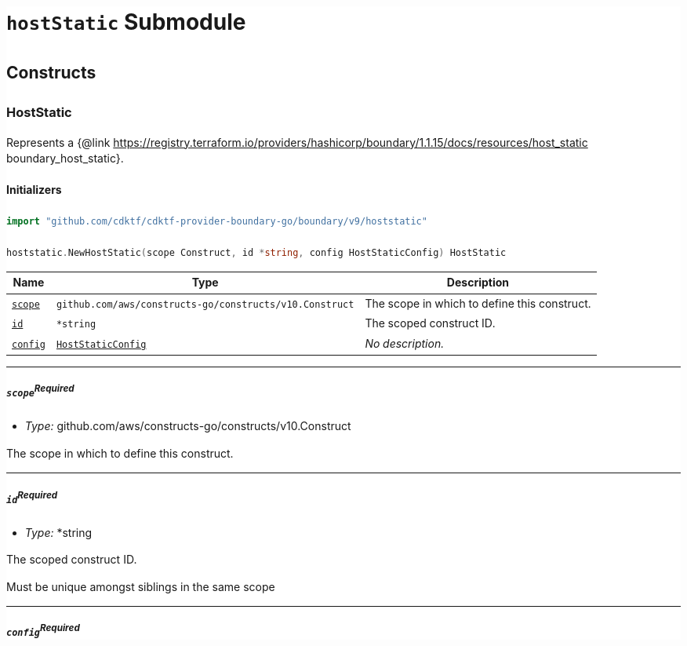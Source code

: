 # `hostStatic` Submodule <a name="`hostStatic` Submodule" id="@cdktf/provider-boundary.hostStatic"></a>

## Constructs <a name="Constructs" id="Constructs"></a>

### HostStatic <a name="HostStatic" id="@cdktf/provider-boundary.hostStatic.HostStatic"></a>

Represents a {@link https://registry.terraform.io/providers/hashicorp/boundary/1.1.15/docs/resources/host_static boundary_host_static}.

#### Initializers <a name="Initializers" id="@cdktf/provider-boundary.hostStatic.HostStatic.Initializer"></a>

```go
import "github.com/cdktf/cdktf-provider-boundary-go/boundary/v9/hoststatic"

hoststatic.NewHostStatic(scope Construct, id *string, config HostStaticConfig) HostStatic
```

| **Name** | **Type** | **Description** |
| --- | --- | --- |
| <code><a href="#@cdktf/provider-boundary.hostStatic.HostStatic.Initializer.parameter.scope">scope</a></code> | <code>github.com/aws/constructs-go/constructs/v10.Construct</code> | The scope in which to define this construct. |
| <code><a href="#@cdktf/provider-boundary.hostStatic.HostStatic.Initializer.parameter.id">id</a></code> | <code>*string</code> | The scoped construct ID. |
| <code><a href="#@cdktf/provider-boundary.hostStatic.HostStatic.Initializer.parameter.config">config</a></code> | <code><a href="#@cdktf/provider-boundary.hostStatic.HostStaticConfig">HostStaticConfig</a></code> | *No description.* |

---

##### `scope`<sup>Required</sup> <a name="scope" id="@cdktf/provider-boundary.hostStatic.HostStatic.Initializer.parameter.scope"></a>

- *Type:* github.com/aws/constructs-go/constructs/v10.Construct

The scope in which to define this construct.

---

##### `id`<sup>Required</sup> <a name="id" id="@cdktf/provider-boundary.hostStatic.HostStatic.Initializer.parameter.id"></a>

- *Type:* *string

The scoped construct ID.

Must be unique amongst siblings in the same scope

---

##### `config`<sup>Required</sup> <a name="config" id="@cdktf/provider-boundary.hostStatic.HostStatic.Initializer.parameter.config"></a>
